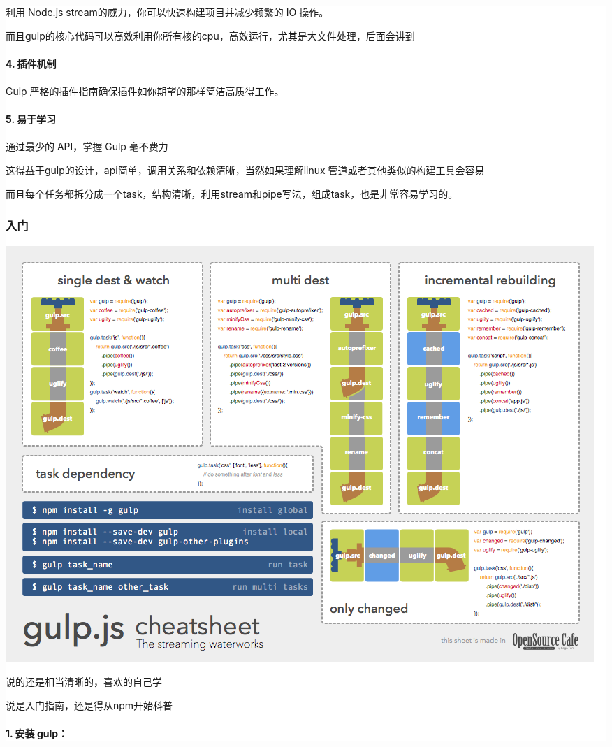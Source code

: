 利用 Node.js stream的威力，你可以快速构建项目并减少频繁的 IO 操作。

而且gulp的核心代码可以高效利用你所有核的cpu，高效运行，尤其是大文件处理，后面会讲到

####  4. 插件机制

Gulp 严格的插件指南确保插件如你期望的那样简洁高质得工作。

#### 5. 易于学习

通过最少的 API，掌握 Gulp 毫不费力

这得益于gulp的设计，api简单，调用关系和依赖清晰，当然如果理解linux 管道或者其他类似的构建工具会容易

而且每个任务都拆分成一个task，结构清晰，利用stream和pipe写法，组成task，也是非常容易学习的。

###  入门

![Gulp](img/gulp.png)

说的还是相当清晰的，喜欢的自己学

说是入门指南，还是得从npm开始科普

#### 1. 安装 gulp：

